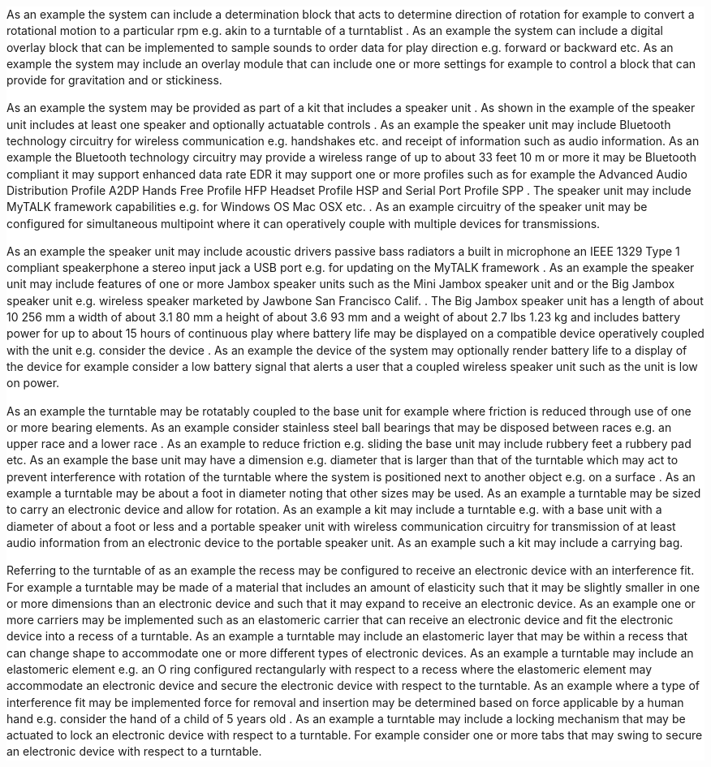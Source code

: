 As an example the system can include a determination block that acts to determine direction of rotation for example to convert a rotational motion to a particular rpm e.g. akin to a turntable of a turntablist . As an example the system can include a digital overlay block that can be implemented to sample sounds to order data for play direction e.g. forward or backward etc. As an example the system may include an overlay module that can include one or more settings for example to control a block that can provide for gravitation and or stickiness.

As an example the system may be provided as part of a kit that includes a speaker unit . As shown in the example of the speaker unit includes at least one speaker and optionally actuatable controls . As an example the speaker unit may include Bluetooth technology circuitry for wireless communication e.g. handshakes etc. and receipt of information such as audio information. As an example the Bluetooth technology circuitry may provide a wireless range of up to about 33 feet 10 m or more it may be Bluetooth compliant it may support enhanced data rate EDR it may support one or more profiles such as for example the Advanced Audio Distribution Profile A2DP Hands Free Profile HFP Headset Profile HSP and Serial Port Profile SPP . The speaker unit may include MyTALK framework capabilities e.g. for Windows OS Mac OSX etc. . As an example circuitry of the speaker unit may be configured for simultaneous multipoint where it can operatively couple with multiple devices for transmissions.

As an example the speaker unit may include acoustic drivers passive bass radiators a built in microphone an IEEE 1329 Type 1 compliant speakerphone a stereo input jack a USB port e.g. for updating on the MyTALK framework . As an example the speaker unit may include features of one or more Jambox speaker units such as the Mini Jambox speaker unit and or the Big Jambox speaker unit e.g. wireless speaker marketed by Jawbone San Francisco Calif. . The Big Jambox speaker unit has a length of about 10 256 mm a width of about 3.1 80 mm a height of about 3.6 93 mm and a weight of about 2.7 lbs 1.23 kg and includes battery power for up to about 15 hours of continuous play where battery life may be displayed on a compatible device operatively coupled with the unit e.g. consider the device . As an example the device of the system may optionally render battery life to a display of the device for example consider a low battery signal that alerts a user that a coupled wireless speaker unit such as the unit is low on power.

As an example the turntable may be rotatably coupled to the base unit for example where friction is reduced through use of one or more bearing elements. As an example consider stainless steel ball bearings that may be disposed between races e.g. an upper race and a lower race . As an example to reduce friction e.g. sliding the base unit may include rubbery feet a rubbery pad etc. As an example the base unit may have a dimension e.g. diameter that is larger than that of the turntable which may act to prevent interference with rotation of the turntable where the system is positioned next to another object e.g. on a surface . As an example a turntable may be about a foot in diameter noting that other sizes may be used. As an example a turntable may be sized to carry an electronic device and allow for rotation. As an example a kit may include a turntable e.g. with a base unit with a diameter of about a foot or less and a portable speaker unit with wireless communication circuitry for transmission of at least audio information from an electronic device to the portable speaker unit. As an example such a kit may include a carrying bag.

Referring to the turntable of as an example the recess may be configured to receive an electronic device with an interference fit. For example a turntable may be made of a material that includes an amount of elasticity such that it may be slightly smaller in one or more dimensions than an electronic device and such that it may expand to receive an electronic device. As an example one or more carriers may be implemented such as an elastomeric carrier that can receive an electronic device and fit the electronic device into a recess of a turntable. As an example a turntable may include an elastomeric layer that may be within a recess that can change shape to accommodate one or more different types of electronic devices. As an example a turntable may include an elastomeric element e.g. an O ring configured rectangularly with respect to a recess where the elastomeric element may accommodate an electronic device and secure the electronic device with respect to the turntable. As an example where a type of interference fit may be implemented force for removal and insertion may be determined based on force applicable by a human hand e.g. consider the hand of a child of 5 years old . As an example a turntable may include a locking mechanism that may be actuated to lock an electronic device with respect to a turntable. For example consider one or more tabs that may swing to secure an electronic device with respect to a turntable.
